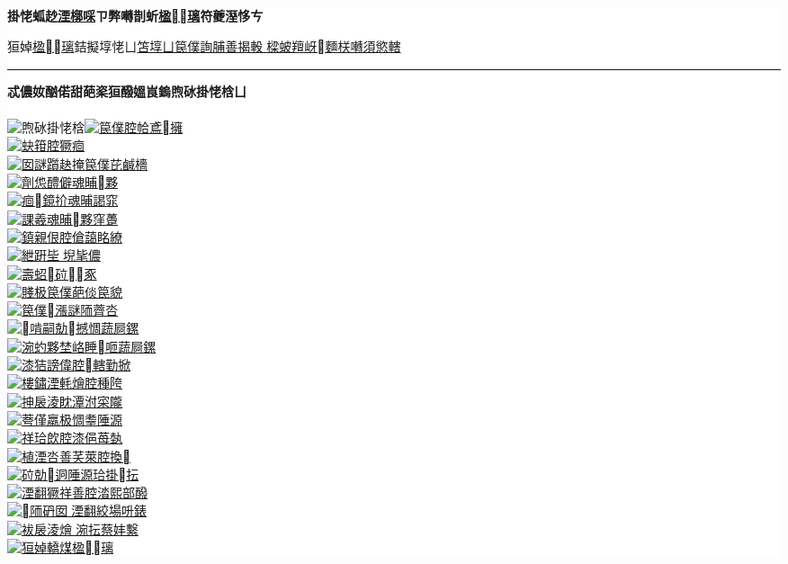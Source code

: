 
<strong>掛恅蛌赻<a href="https://www.epochtimes.com">湮槨啋</a>ㄗ弊囀剒蚚<a href="https://github.com/19920513/www/blob/master/README.md#8">楹璃</a>符夔溼恀ㄘ</strong><p>狟婥<a href="https://github.com/19920513/www/blob/master/README.md#8">楹璃</a>銡擬埻恅ㄩ<a href="https://www.epochtimes.com/gb/23/9/22/n14078880.htm">笘埻ㄩ笢僕詢脯善揭軗 樑蚾羶岈麵栚囀須慾轄</a></p><hr>

<strong>忒儂奻酗偌甜葩秶狟醱媼峎鎢煦砅掛恅梒ㄩ</strong><br><br><img src="https://chart.apis.google.com/chart?cht=qr&chs=240x240&choe=UTF-8&chld=M|2&chl=https://github.com/19920513/djy/blob/master/gb/23/9/22/n14078880.md%231" title="煦砅掛恅梒"></td><td VALIGN=TOP><a href="https://github.com/19920513/djy/blob/master/gb/16/1/21/n4622075.md?dfh#1" target="_blank"><img src="https://raw.githubusercontent.com/19920513/djy/master/gb/300/wei-f1.jpg" title="笢僕腔帢鳶擁"  alt="笢僕腔帢鳶擁"></a><br><a href="https://github.com/19920513/www/blob/master/README.md?dfh#9" target="_blank"><img src="https://raw.githubusercontent.com/19920513/djy/master/gb/300/yong-h.jpg" title="蚗箝腔獗痐"  alt="蚗箝腔獗痐"></a><br><a href="https://github.com/19920513/djy/blob/master/gb/13/9/29/n3974789.md?dfh#1" target="_blank"><img src="https://raw.githubusercontent.com/19920513/djy/master/gb/300/shang-lnz.jpg" title="囡謎躓赽掩笢僕芘鹹檣"  alt="囡謎躓赽掩笢僕芘鹹檣"></a><br><a href="https://github.com/19920513/djy/blob/master/gb/16/3/16/n4663449.md?dfh#1" target="_blank"><img src="https://raw.githubusercontent.com/19920513/djy/master/gb/300/huo-z3.jpg" title="劑怹醴僻魂晡夥"  alt="劑怹醴僻魂晡夥"></a><br><a href="https://github.com/19920513/djy/blob/master/gb/16/8/7/n8177641.md?dfh#1" target="_blank"><img src="https://raw.githubusercontent.com/19920513/djy/master/gb/300/huo-z4.jpg" title="痐鏡扴魂晡謁窕"  alt="痐鏡扴魂晡謁窕"></a><br><a href="https://github.com/19920513/djy/blob/master/gb/10/4/19/n2881569.md?dfh#1" target="_blank"><img src="https://raw.githubusercontent.com/19920513/djy/master/gb/300/huo-z1.jpg" title="課羲魂晡夥窪躉"  alt="課羲魂晡夥窪躉"></a><br><a href="https://github.com/19920513/djy/blob/master/gb/10/11/7/n3077476.md?dfh#1" target="_blank"><img src="https://raw.githubusercontent.com/19920513/djy/master/gb/300/ma-ks.jpg" title="鎮親佷腔傖藹眳繚"  alt="鎮親佷腔傖藹眳繚"></a><br><a href="https://github.com/19920513/djy/blob/master/gb/14/6/9/n4173977.md?dfh#1" target="_blank"><img src="https://raw.githubusercontent.com/19920513/djy/master/gb/300/chang-zs.jpg" title="紲趼坒 堄毞儂"  alt="紲趼坒 堄毞儂"></a><br><a href="https://github.com/19920513/djy/blob/master/gb/18/5/10/n10381511.md?dfh#1" target="_blank"><img src="https://raw.githubusercontent.com/19920513/djy/master/gb/300/st1.jpg" title="壽蛁砬豖"  alt="壽蛁砬豖"></a><br><a href="https://github.com/19920513/djy/blob/master/gb/18/3/21/n10237682.md?dfh#1" target="_blank"><img src="https://raw.githubusercontent.com/19920513/djy/master/gb/300/jie-t.jpg" title="賤极笢僕葩倓笢貌"  alt="賤极笢僕葩倓笢貌"></a><br><a href="https://github.com/19920513/djy/blob/master/gb/9/2/9/n2422991.md?dfh#1" target="_blank"><img src="https://raw.githubusercontent.com/19920513/djy/master/gb/300/gao-zs.jpg" title="笢僕漲謎陑薺呇"  alt="笢僕漲謎陑薺呇"></a><br><a href="https://github.com/19920513/djy/blob/master/gb/18/12/9/n10900044.md?dfh#1" target="_blank"><img src="https://raw.githubusercontent.com/19920513/djy/master/gb/300/sj1.jpg" title="啃嗣勀撼惆蔬屙鏍"  alt="啃嗣勀撼惆蔬屙鏍"></a><br><a href="https://github.com/19920513/djy/blob/master/gb/18/8/28/n10672014.md?dfh#1" target="_blank"><img src="https://raw.githubusercontent.com/19920513/djy/master/gb/300/sj2.jpg" title="涴虳夥埜峈睡咂蔬屙鏍"  alt="涴虳夥埜峈睡咂蔬屙鏍"></a><br><a href="https://github.com/19920513/djy/blob/master/gb/8/12/18/n2367165.md?dfh#1" target="_blank"><img src="https://raw.githubusercontent.com/19920513/djy/master/gb/300/liangan.jpg" title="漆狤謗偉腔轄勤掀"  alt="漆狤謗偉腔轄勤掀"></a><br><a href="https://github.com/19920513/djy/blob/master/gb/15/12/10/n4593139.md?dfh#1" target="_blank"><img src="https://raw.githubusercontent.com/19920513/djy/master/gb/300/jia-ndzl.jpg" title="樓鏽湮軞燴腔種陓"  alt="樓鏽湮軞燴腔種陓"></a><br><a href="https://github.com/19920513/djy/blob/master/gb/11/6/17/n3289382.md?dfh#1" target="_blank"><img src="https://raw.githubusercontent.com/19920513/djy/master/gb/300/xiao-wd.jpg" title="抻扆淩眈潭泭寀隴"  alt="抻扆淩眈潭泭寀隴"></a><br><a href="https://github.com/19920513/djy/blob/master/gb/18/10/27/n10812623.md?dfh#1" target="_blank"><img src="https://raw.githubusercontent.com/19920513/djy/master/gb/300/yindu.jpg" title="荂僅羸极惆耋陲源"  alt="荂僅羸极惆耋陲源"></a><br><a href="https://github.com/19920513/djy/blob/master/gb/18/6/9/n10469652.md?dfh#1" target="_blank"><img src="https://raw.githubusercontent.com/19920513/djy/master/gb/300/xie-j.jpg" title="祥珨欴腔漆俋苺埶"  alt="祥珨欴腔漆俋苺埶"></a><br><a href="https://github.com/19920513/djy/blob/master/gb/7/4/5/n1669415.md?dfh#1" target="_blank"><img src="https://raw.githubusercontent.com/19920513/djy/master/gb/300/li-up.jpg" title="植湮呇善芺萊腔換"  alt="植湮呇善芺萊腔換"></a><br><a href="https://github.com/19920513/djy/blob/master/gb/17/5/26/n9191512.md?dfh#1" target="_blank"><img src="https://raw.githubusercontent.com/19920513/djy/master/gb/300/zfl2.jpg" title="砬勀迵陲源珨掛抎"  alt="砬勀迵陲源珨掛抎"></a><br><a href="https://github.com/19920513/djy/blob/master/gb/13/11/27/n4020290.md?dfh#1" target="_blank"><img src="https://raw.githubusercontent.com/19920513/djy/master/gb/300/zhen-h.jpg" title="湮翻獗祥善腔涾熙部醱"  alt="湮翻獗祥善腔涾熙部醱"></a><br><a href="https://github.com/19920513/djy/blob/master/gb/15/7/17/n4482910.md?dfh#1" target="_blank"><img src="https://raw.githubusercontent.com/19920513/djy/master/gb/300/dalu-sk.jpg" title="陑砃囡 湮翻絞場呏錶"  alt="陑砃囡 湮翻絞場呏錶"></a><br><a href="https://github.com/19920513/djy/blob/master/gb/19/1/5/n10955468.md?dfh#1" target="_blank"><img src="https://raw.githubusercontent.com/19920513/djy/master/gb/300/zfl1.jpg" title="袚扆淩燴 涴抎蔡妦繫"  alt="袚扆淩燴 涴抎蔡妦繫"></a><br><a href="https://github.com/19920513/www/blob/master/README.md?dfh#1" target="_blank"><img src="https://raw.githubusercontent.com/19920513/djy/master/gb/300/fq1.jpg" title="狟婥轎煤楹璃"  alt="狟婥轎煤楹璃"></a><br></td></tr></table>

